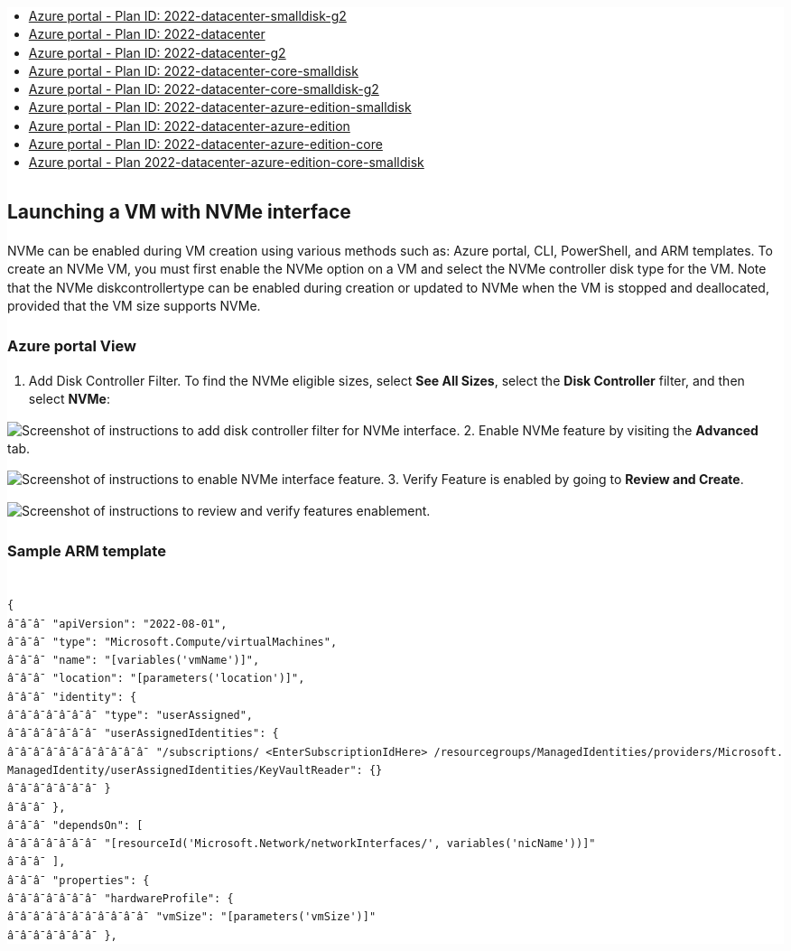 * [Azure portal - Plan ID: 2022-datacenter-smalldisk-g2](https://portal.azure.com/#create/microsoftwindowsserver.windowsserver2022-datacenter-smalldisk-g2)
* [Azure portal - Plan ID: 2022-datacenter](https://portal.azure.com/#create/microsoftwindowsserver.windowsserver2022-datacenter)
* [Azure portal - Plan ID: 2022-datacenter-g2](https://portal.azure.com/#create/microsoftwindowsserver.windowsserver2022-datacenter-g2)
* [Azure portal - Plan ID: 2022-datacenter-core-smalldisk](https://portal.azure.com/#create/microsoftwindowsserver.windowsserver2022-datacenter-core-smalldisk)
* [Azure portal - Plan ID: 2022-datacenter-core-smalldisk-g2](https://portal.azure.com/#create/microsoftwindowsserver.windowsserver2022-datacenter-core-smalldisk-g2)
* [Azure portal - Plan ID: 2022-datacenter-azure-edition-smalldisk](https://portal.azure.com/#create/microsoftwindowsserver.windowsserver2022-datacenter-azure-edition-smalldisk)
* [Azure portal - Plan ID: 2022-datacenter-azure-edition](https://portal.azure.com/#create/microsoftwindowsserver.windowsserver2022-datacenter-azure-edition)
* [Azure portal - Plan ID: 2022-datacenter-azure-edition-core](https://portal.azure.com/#create/microsoftwindowsserver.windowsserver2022-datacenter-azure-edition-core)
* [Azure portal - Plan 2022-datacenter-azure-edition-core-smalldisk](https://portal.azure.com/#create/microsoftwindowsserver.windowsserver2022-datacenter-azure-edition-core-smalldisk)

## Launching a VM with NVMe interface

NVMe can be enabled during VM creation using various methods such as: Azure portal, CLI, PowerShell, and ARM templates. To create an NVMe VM, you must first enable the NVMe option on a VM and select the NVMe controller disk type for the VM. Note that the NVMe diskcontrollertype can be enabled during creation or updated to NVMe when the VM is stopped and deallocated, provided that the VM size supports NVMe.

### Azure portal View

1. Add Disk Controller Filter. To find the NVMe eligible sizes, select **See All Sizes**, select the **Disk Controller** filter, and then select **NVMe**:

![Screenshot of instructions to add disk controller filter for NVMe interface.](media/enable-nvme/azure-portal-1.png)
2. Enable NVMe feature by visiting the **Advanced** tab.

![Screenshot of instructions to enable NVMe interface feature.](media/enable-nvme/azure-portal-2.png)
3. Verify Feature is enabled by going to **Review and Create**.

![Screenshot of instructions to review and verify features enablement.](media/enable-nvme/azure-portal-3.png)

### Sample ARM template

```

{ 
â¯â¯â¯ "apiVersion": "2022-08-01", 
â¯â¯â¯ "type": "Microsoft.Compute/virtualMachines", 
â¯â¯â¯ "name": "[variables('vmName')]", 
â¯â¯â¯ "location": "[parameters('location')]", 
â¯â¯â¯ "identity": { 
â¯â¯â¯â¯â¯â¯â¯ "type": "userAssigned", 
â¯â¯â¯â¯â¯â¯â¯ "userAssignedIdentities": { 
â¯â¯â¯â¯â¯â¯â¯â¯â¯â¯â¯ "/subscriptions/ <EnterSubscriptionIdHere> /resourcegroups/ManagedIdentities/providers/Microsoft.ManagedIdentity/userAssignedIdentities/KeyVaultReader": {} 
â¯â¯â¯â¯â¯â¯â¯ } 
â¯â¯â¯ }, 
â¯â¯â¯ "dependsOn": [ 
â¯â¯â¯â¯â¯â¯â¯ "[resourceId('Microsoft.Network/networkInterfaces/', variables('nicName'))]" 
â¯â¯â¯ ], 
â¯â¯â¯ "properties": { 
â¯â¯â¯â¯â¯â¯â¯ "hardwareProfile": { 
â¯â¯â¯â¯â¯â¯â¯â¯â¯â¯â¯ "vmSize": "[parameters('vmSize')]" 
â¯â¯â¯â¯â¯â¯â¯ }, 
```